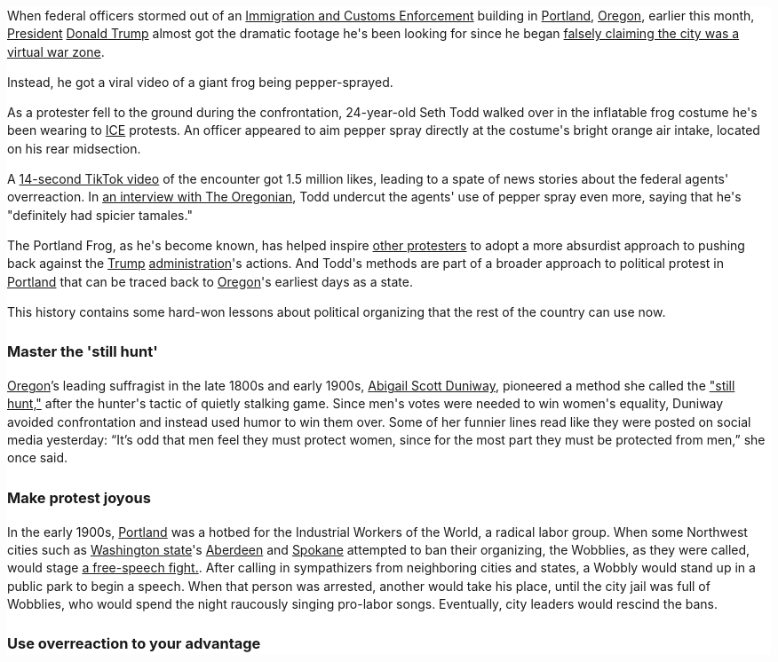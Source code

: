 When federal officers stormed out of an [Immigration and Customs Enforcement](https://www.ice.gov/) building in [Portland](https://www.portland.gov/), [Oregon](https://www.oregon.gov/), earlier this month, [President](https://www.whitehouse.gov/) [Donald Trump](https://www.donaldjtrump.com/) almost got the dramatic footage he's been looking for since he began [falsely claiming the city was a virtual war zone](https://www.msnbc.com/opinion/msnbc-opinion/portland-ice-protests-trump-ai-video-rcna236980).

Instead, he got a viral video of a giant frog being pepper-sprayed.

As a protester fell to the ground during the confrontation, 24-year-old Seth Todd walked over in the inflatable frog costume he's been wearing to [ICE](https://www.ice.gov/) protests. An officer appeared to aim pepper spray directly at the costume's bright orange air intake, located on his rear midsection.

A [14-second TikTok video](https://www.tiktok.com/@nowthisimpact/video/7558139136939511053) of the encounter got 1.5 million likes, leading to a spate of news stories about the federal agents' overreaction. In [an interview with The Oregonian](https://www.oregonlive.com/politics/2025/10/ive-definitely-had-spicier-tamales-says-portland-ice-protest-frog-that-got-pepper-sprayed-by-federal-agents.html&subscribed=auth0%7C68ee9c1527025d117cf814ab), Todd undercut the agents' use of pepper spray even more, saying that he's "definitely had spicier tamales."

The Portland Frog, as he's become known, has helped inspire [other protesters](https://www.404media.co/the-surreal-practicality-of-protesting-as-an-inflatable-frog/) to adopt a more absurdist approach to pushing back against the [Trump](https://www.donaldjtrump.com/) [administration](https://www.whitehouse.gov/administration/)'s actions. And Todd's methods are part of a broader approach to political protest in [Portland](https://www.portland.gov/) that can be traced back to [Oregon](https://www.oregon.gov/)'s earliest days as a state.

This history contains some hard-won lessons about political organizing that the rest of the country can use now.

### Master the 'still hunt'

[Oregon](https://www.oregon.gov/)’s leading suffragist in the late 1800s and early 1900s, [Abigail Scott Duniway](https://asduniway.org/home/), pioneered a method she called the ["still hunt,"](https://sos.oregon.gov/archives/exhibits/suffrage/Pages/bio/duniway.aspx) after the hunter's tactic of quietly stalking game. Since men's votes were needed to win women's equality, Duniway avoided confrontation and instead used humor to win them over. Some of her funnier lines read like they were posted on social media yesterday: “It’s odd that men feel they must protect women, since for the most part they must be protected from men,” she once said.

### Make protest joyous

In the early 1900s, [Portland](https://www.portland.gov/) was a hotbed for the Industrial Workers of the World, a radical labor group. When some Northwest cities such as [Washington state](https://www.wa.gov/)'s [Aberdeen](https://www.goodreads.com/book/show/33660.On_the_Harbor) and [Spokane](https://historylink.org/File/7357) attempted to ban their organizing, the Wobblies, as they were called, would stage [a free-speech fight.](https://historylink.org/File/7357). After calling in sympathizers from neighboring cities and states, a Wobbly would stand up in a public park to begin a speech. When that person was arrested, another would take his place, until the city jail was full of Wobblies, who would spend the night raucously singing pro-labor songs. Eventually, city leaders would rescind the bans.

### Use overreaction to your advantage
